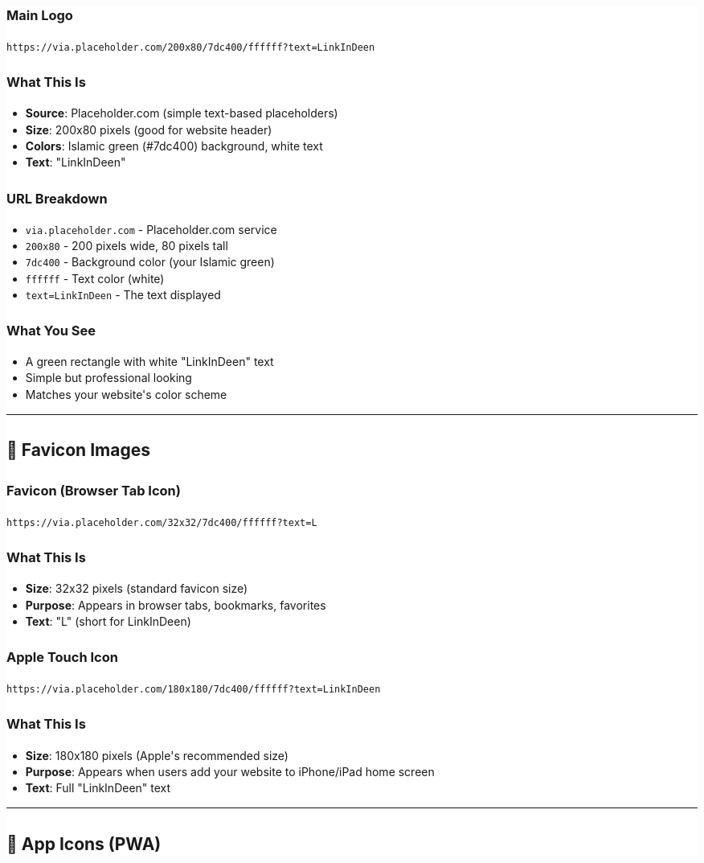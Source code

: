 ### **Main Logo**
```
https://via.placeholder.com/200x80/7dc400/ffffff?text=LinkInDeen
```

### **What This Is**
- **Source**: Placeholder.com (simple text-based placeholders)
- **Size**: 200x80 pixels (good for website header)
- **Colors**: Islamic green (#7dc400) background, white text
- **Text**: "LinkInDeen"

### **URL Breakdown**
- `via.placeholder.com` - Placeholder.com service
- `200x80` - 200 pixels wide, 80 pixels tall
- `7dc400` - Background color (your Islamic green)
- `ffffff` - Text color (white)
- `text=LinkInDeen` - The text displayed

### **What You See**
- A green rectangle with white "LinkInDeen" text
- Simple but professional looking
- Matches your website's color scheme

---

## 🔖 **Favicon Images**

### **Favicon (Browser Tab Icon)**
```
https://via.placeholder.com/32x32/7dc400/ffffff?text=L
```

### **What This Is**
- **Size**: 32x32 pixels (standard favicon size)
- **Purpose**: Appears in browser tabs, bookmarks, favorites
- **Text**: "L" (short for LinkInDeen)

### **Apple Touch Icon**
```
https://via.placeholder.com/180x180/7dc400/ffffff?text=LinkInDeen
```

### **What This Is**
- **Size**: 180x180 pixels (Apple's recommended size)
- **Purpose**: Appears when users add your website to iPhone/iPad home screen
- **Text**: Full "LinkInDeen" text

---

## 📱 **App Icons (PWA)**
